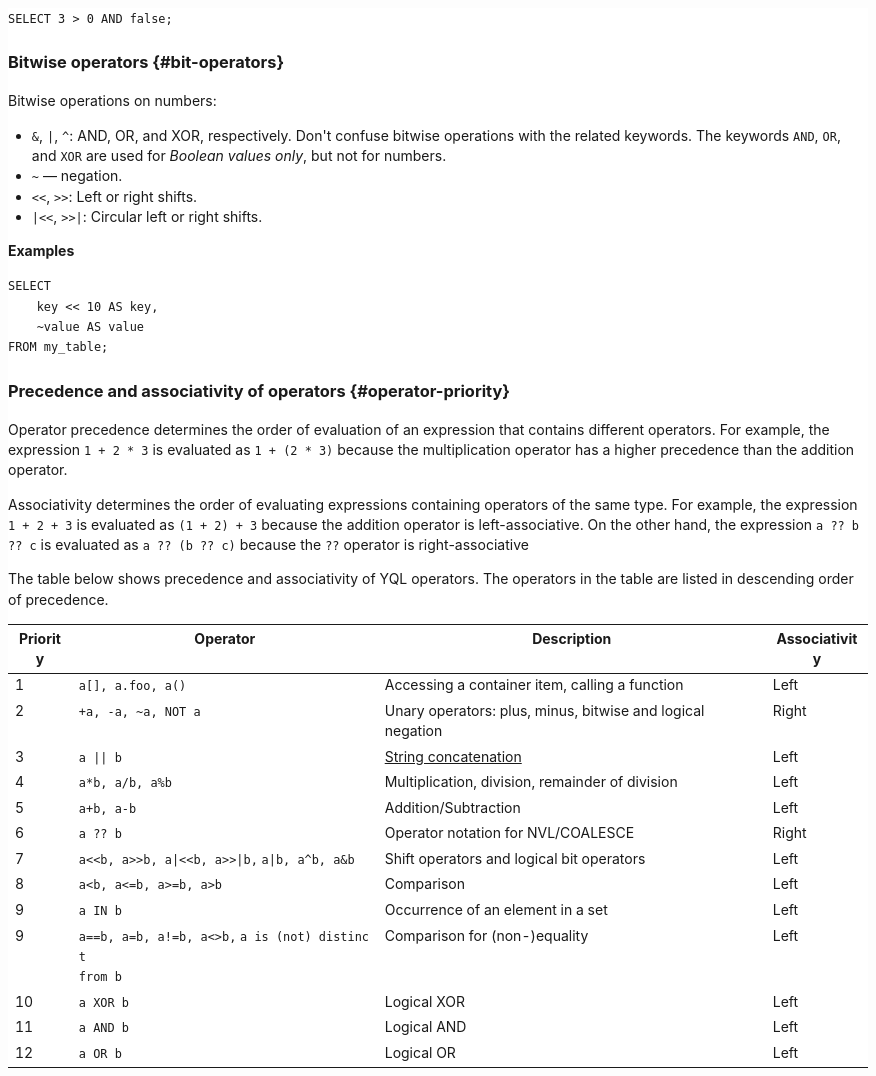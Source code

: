 ```yql
SELECT 3 > 0 AND false;
```

### Bitwise operators {#bit-operators}

Bitwise operations on numbers:

* `&`, `|`, `^`: AND, OR, and XOR, respectively. Don't confuse bitwise operations with the related keywords. The keywords `AND`, `OR`, and `XOR` are used for *Boolean values only*, but not for numbers.
* ` ~ ` — negation.
* `<<`, `>>`: Left or right shifts.
* `|<<`, `>>|`: Circular left or right shifts.

**Examples**

```yql
SELECT
    key << 10 AS key,
    ~value AS value
FROM my_table;
```

### Precedence and associativity of operators {#operator-priority}

Operator precedence determines the order of evaluation of an expression that contains different operators.
For example, the expression `1 + 2 * 3` is evaluated as `1 + (2 * 3)`
because the multiplication operator has a higher precedence than the addition operator.

Associativity determines the order of evaluating expressions containing operators of the same type.
For example, the expression `1 + 2 + 3` is evaluated as `(1 + 2) + 3` because the addition operator is left-associative.
On the other hand, the expression `a ?? b ?? c` is evaluated as `a ?? (b ?? c)` because the `??` operator is right-associative

The table below shows precedence and associativity of YQL operators.
The operators in the table are listed in descending order of precedence.

| Priority | Operator | Description | Associativity |
| --- | --- | --- | --- |
| 1 | <code>a[], a.foo, a()</code> | Accessing a container item, calling a function | Left |
| 2 | <code>+a, -a, ~a, NOT a</code> | Unary operators: plus, minus, bitwise and logical negation | Right |
| 3 | <code>a &#124;&#124; b</code> | [String concatenation](#concatenation) | Left |
| 4 | <code>a*b, a/b, a%b</code> | Multiplication, division, remainder of division | Left |
| 5 | <code>a+b, a-b</code> | Addition/Subtraction | Left |
| 6 | <code>a ?? b</code> | Operator notation for NVL/COALESCE | Right |
| 7 | <code>a<<b, a>>b, a&#124;<<b, a>>&#124;b,</code> <code>a&#124;b, a^b, a&b</code> | Shift operators and logical bit operators | Left |
| 8 | <code>a<b, a<=b, a>=b, a>b</code> | Comparison | Left |
| 9 | <code>a IN b</code> | Occurrence of an element in a set | Left |
| 9 | <code>a==b, a=b, a!=b, a<>b,</code> <code>a is (not) distinct from b</code> | Comparison for (non-)equality | Left |
| 10 | <code>a XOR b</code> | Logical XOR | Left |
| 11 | <code>a AND b</code> | Logical AND | Left |
| 12 | <code>a OR b</code> | Logical OR | Left |
